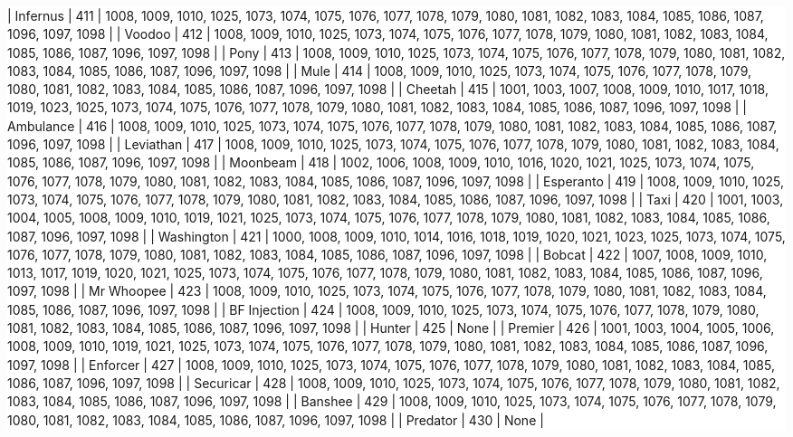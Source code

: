 | Infernus          | 411        | 1008, 1009, 1010, 1025, 1073, 1074, 1075, 1076, 1077, 1078, 1079, 1080, 1081, 1082, 1083, 1084, 1085, 1086, 1087, 1096, 1097, 1098                                                                                                                                     |
| Voodoo            | 412        | 1008, 1009, 1010, 1025, 1073, 1074, 1075, 1076, 1077, 1078, 1079, 1080, 1081, 1082, 1083, 1084, 1085, 1086, 1087, 1096, 1097, 1098                                                                                                                                     |
| Pony              | 413        | 1008, 1009, 1010, 1025, 1073, 1074, 1075, 1076, 1077, 1078, 1079, 1080, 1081, 1082, 1083, 1084, 1085, 1086, 1087, 1096, 1097, 1098                                                                                                                                     |
| Mule              | 414        | 1008, 1009, 1010, 1025, 1073, 1074, 1075, 1076, 1077, 1078, 1079, 1080, 1081, 1082, 1083, 1084, 1085, 1086, 1087, 1096, 1097, 1098                                                                                                                                     |
| Cheetah           | 415        | 1001, 1003, 1007, 1008, 1009, 1010, 1017, 1018, 1019, 1023, 1025, 1073, 1074, 1075, 1076, 1077, 1078, 1079, 1080, 1081, 1082, 1083, 1084, 1085, 1086, 1087, 1096, 1097, 1098                                                                                           |
| Ambulance         | 416        | 1008, 1009, 1010, 1025, 1073, 1074, 1075, 1076, 1077, 1078, 1079, 1080, 1081, 1082, 1083, 1084, 1085, 1086, 1087, 1096, 1097, 1098                                                                                                                                     |
| Leviathan         | 417        | 1008, 1009, 1010, 1025, 1073, 1074, 1075, 1076, 1077, 1078, 1079, 1080, 1081, 1082, 1083, 1084, 1085, 1086, 1087, 1096, 1097, 1098                                                                                                                                     |
| Moonbeam          | 418        | 1002, 1006, 1008, 1009, 1010, 1016, 1020, 1021, 1025, 1073, 1074, 1075, 1076, 1077, 1078, 1079, 1080, 1081, 1082, 1083, 1084, 1085, 1086, 1087, 1096, 1097, 1098                                                                                                       |
| Esperanto         | 419        | 1008, 1009, 1010, 1025, 1073, 1074, 1075, 1076, 1077, 1078, 1079, 1080, 1081, 1082, 1083, 1084, 1085, 1086, 1087, 1096, 1097, 1098                                                                                                                                     |
| Taxi              | 420        | 1001, 1003, 1004, 1005, 1008, 1009, 1010, 1019, 1021, 1025, 1073, 1074, 1075, 1076, 1077, 1078, 1079, 1080, 1081, 1082, 1083, 1084, 1085, 1086, 1087, 1096, 1097, 1098                                                                                                 |
| Washington        | 421        | 1000, 1008, 1009, 1010, 1014, 1016, 1018, 1019, 1020, 1021, 1023, 1025, 1073, 1074, 1075, 1076, 1077, 1078, 1079, 1080, 1081, 1082, 1083, 1084, 1085, 1086, 1087, 1096, 1097, 1098                                                                                     |
| Bobcat            | 422        | 1007, 1008, 1009, 1010, 1013, 1017, 1019, 1020, 1021, 1025, 1073, 1074, 1075, 1076, 1077, 1078, 1079, 1080, 1081, 1082, 1083, 1084, 1085, 1086, 1087, 1096, 1097, 1098                                                                                                 |
| Mr Whoopee        | 423        | 1008, 1009, 1010, 1025, 1073, 1074, 1075, 1076, 1077, 1078, 1079, 1080, 1081, 1082, 1083, 1084, 1085, 1086, 1087, 1096, 1097, 1098                                                                                                                                     |
| BF Injection      | 424        | 1008, 1009, 1010, 1025, 1073, 1074, 1075, 1076, 1077, 1078, 1079, 1080, 1081, 1082, 1083, 1084, 1085, 1086, 1087, 1096, 1097, 1098                                                                                                                                     |
| Hunter            | 425        | None                                                                                                                                                                                                                                                                   |
| Premier           | 426        | 1001, 1003, 1004, 1005, 1006, 1008, 1009, 1010, 1019, 1021, 1025, 1073, 1074, 1075, 1076, 1077, 1078, 1079, 1080, 1081, 1082, 1083, 1084, 1085, 1086, 1087, 1096, 1097, 1098                                                                                           |
| Enforcer          | 427        | 1008, 1009, 1010, 1025, 1073, 1074, 1075, 1076, 1077, 1078, 1079, 1080, 1081, 1082, 1083, 1084, 1085, 1086, 1087, 1096, 1097, 1098                                                                                                                                     |
| Securicar         | 428        | 1008, 1009, 1010, 1025, 1073, 1074, 1075, 1076, 1077, 1078, 1079, 1080, 1081, 1082, 1083, 1084, 1085, 1086, 1087, 1096, 1097, 1098                                                                                                                                     |
| Banshee           | 429        | 1008, 1009, 1010, 1025, 1073, 1074, 1075, 1076, 1077, 1078, 1079, 1080, 1081, 1082, 1083, 1084, 1085, 1086, 1087, 1096, 1097, 1098                                                                                                                                     |
| Predator          | 430        | None                                                                                                                                                                                                                                                                   |